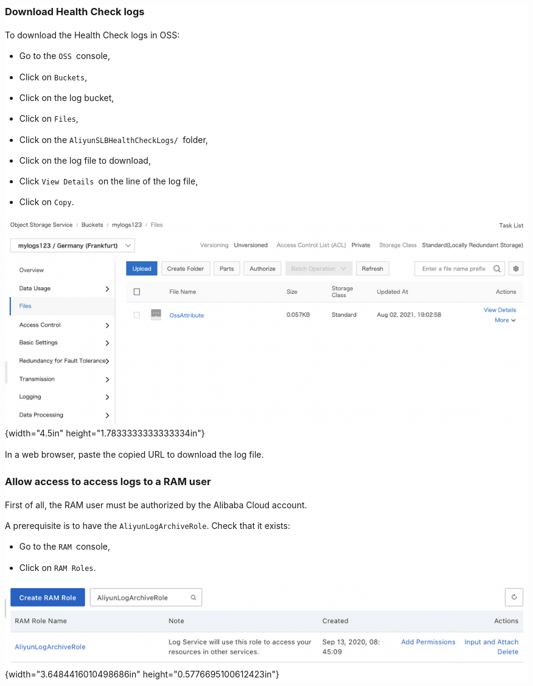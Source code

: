 ### Download Health Check logs 

To download the Health Check logs in OSS:

-   Go to the `OSS `console,

-   Click on `Buckets`,

-   Click on the log bucket,

-   Click on `Files`,

-   Click on the `AliyunSLBHealthCheckLogs/ `folder,

-   Click on the log file to download,

-   Click `View Details `on the line of the log file,

-   Click on `Copy`.

![](./media/image246.png){width="4.5in" height="1.7833333333333334in"}

In a web browser, paste the copied URL to download the log file.

### Allow access to access logs to a RAM user 

First of all, the RAM user must be authorized by the Alibaba Cloud
account.

A prerequisite is to have the `AliyunLogArchiveRole`. Check that it
exists:

-   Go to the `RAM `console,

-   Click on `RAM Roles`.

![](./media/image247.png){width="3.6484416010498686in"
height="0.5776695100612423in"}
